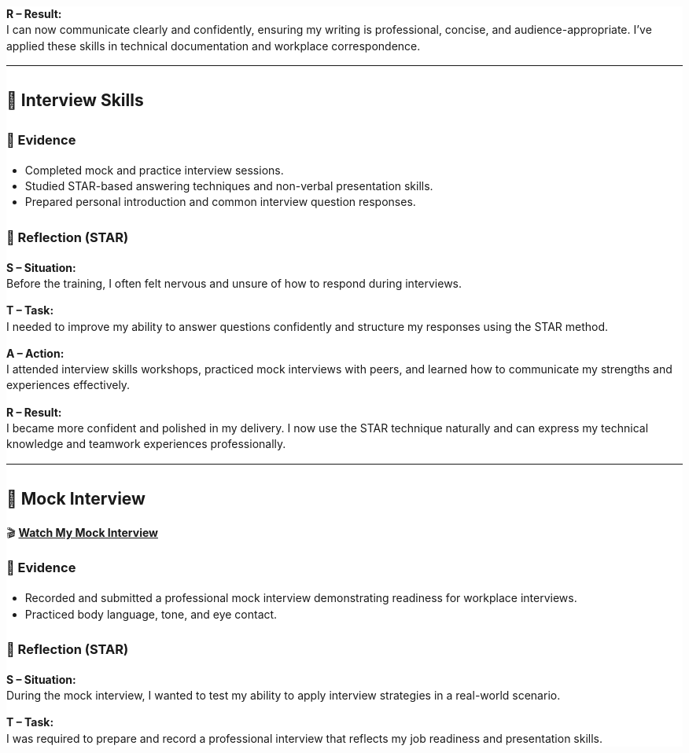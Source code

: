 **R – Result:**  
I can now communicate clearly and confidently, ensuring my writing is professional, concise, and audience-appropriate. I’ve applied these skills in technical documentation and workplace correspondence.  

---

## 🎤 Interview Skills

### 🧾 Evidence
- Completed mock and practice interview sessions.  
- Studied STAR-based answering techniques and non-verbal presentation skills.  
- Prepared personal introduction and common interview question responses.

### 💬 Reflection (STAR)

**S – Situation:**  
Before the training, I often felt nervous and unsure of how to respond during interviews.  

**T – Task:**  
I needed to improve my ability to answer questions confidently and structure my responses using the STAR method.  

**A – Action:**  
I attended interview skills workshops, practiced mock interviews with peers, and learned how to communicate my strengths and experiences effectively.  

**R – Result:**  
I became more confident and polished in my delivery. I now use the STAR technique naturally and can express my technical knowledge and teamwork experiences professionally.  

---

## 🎥 Mock Interview

🎬 **[Watch My Mock Interview](https://github.com/wil-it2025/cv-tutorial-Musa-Maswanganyi/blob/main/compressvideo.mp4)**  

### 🧾 Evidence
- Recorded and submitted a professional mock interview demonstrating readiness for workplace interviews.  
- Practiced body language, tone, and eye contact.  

### 💬 Reflection (STAR)

**S – Situation:**  
During the mock interview, I wanted to test my ability to apply interview strategies in a real-world scenario.  

**T – Task:**  
I was required to prepare and record a professional interview that reflects my job readiness and presentation skills.  
